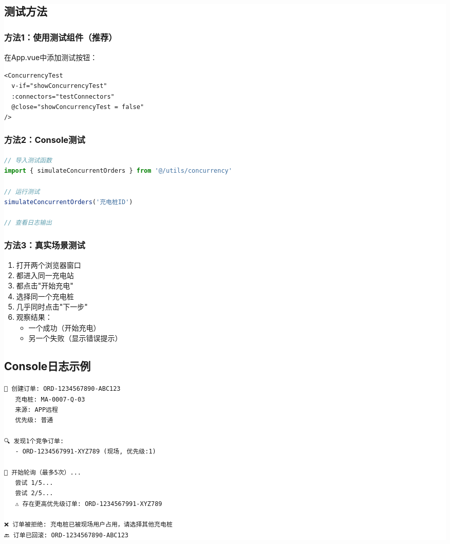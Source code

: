 ## 测试方法

### 方法1：使用测试组件（推荐）

在App.vue中添加测试按钮：
```vue
<ConcurrencyTest 
  v-if="showConcurrencyTest"
  :connectors="testConnectors"
  @close="showConcurrencyTest = false"
/>
```

### 方法2：Console测试

```javascript
// 导入测试函数
import { simulateConcurrentOrders } from '@/utils/concurrency'

// 运行测试
simulateConcurrentOrders('充电桩ID')

// 查看日志输出
```

### 方法3：真实场景测试

1. 打开两个浏览器窗口
2. 都进入同一充电站
3. 都点击"开始充电"
4. 选择同一个充电桩
5. 几乎同时点击"下一步"
6. 观察结果：
   - 一个成功（开始充电）
   - 另一个失败（显示错误提示）

## Console日志示例

```
🔄 创建订单: ORD-1234567890-ABC123
   充电桩: MA-0007-Q-03
   来源: APP远程
   优先级: 普通

🔍 发现1个竞争订单:
   - ORD-1234567991-XYZ789 (现场, 优先级:1)

🔄 开始轮询（最多5次）...
   尝试 1/5...
   尝试 2/5...
   ⚠️ 存在更高优先级订单: ORD-1234567991-XYZ789

❌ 订单被拒绝: 充电桩已被现场用户占用，请选择其他充电桩
🔙 订单已回滚: ORD-1234567890-ABC123
```
